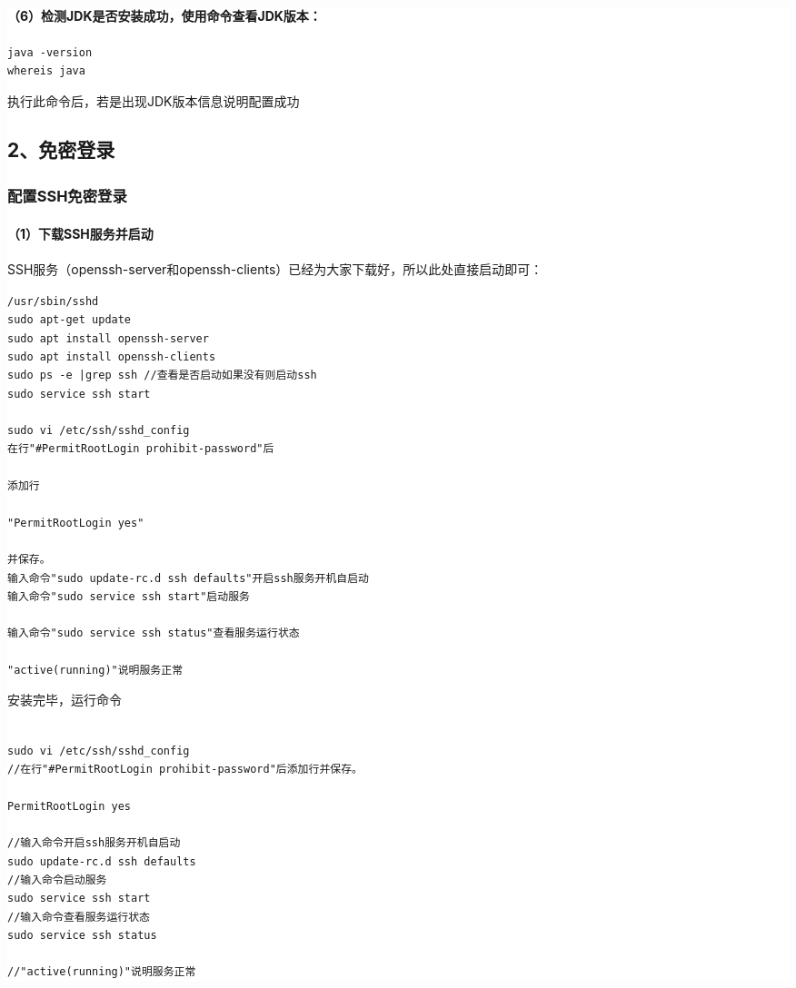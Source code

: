 #### （6）检测JDK是否安装成功，使用命令查看JDK版本：

```
java -version
whereis java
```

执行此命令后，若是出现JDK版本信息说明配置成功

## 2、免密登录

### 配置SSH免密登录

#### （1）下载SSH服务并启动

SSH服务（openssh-server和openssh-clients）已经为大家下载好，所以此处直接启动即可：

```shell
/usr/sbin/sshd
sudo apt-get update
sudo apt install openssh-server
sudo apt install openssh-clients
sudo ps -e |grep ssh //查看是否启动如果没有则启动ssh
sudo service ssh start 

sudo vi /etc/ssh/sshd_config
在行"#PermitRootLogin prohibit-password"后

添加行

"PermitRootLogin yes"

并保存。
输入命令"sudo update-rc.d ssh defaults"开启ssh服务开机自启动
输入命令"sudo service ssh start"启动服务

输入命令"sudo service ssh status"查看服务运行状态

"active(running)"说明服务正常

```

安装完毕，运行命令

```

sudo vi /etc/ssh/sshd_config
//在行"#PermitRootLogin prohibit-password"后添加行并保存。

PermitRootLogin yes

//输入命令开启ssh服务开机自启动
sudo update-rc.d ssh defaults
//输入命令启动服务
sudo service ssh start
//输入命令查看服务运行状态
sudo service ssh status

//"active(running)"说明服务正常
```
